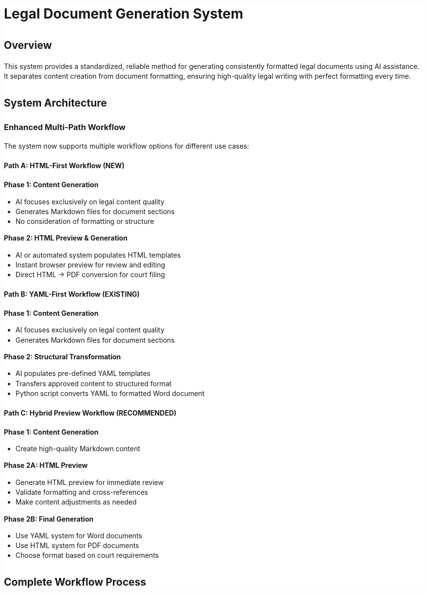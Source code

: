 # Legal Document Generation System

## Overview

This system provides a standardized, reliable method for generating consistently formatted legal documents using AI assistance. It separates content creation from document formatting, ensuring high-quality legal writing with perfect formatting every time.

## System Architecture

### Enhanced Multi-Path Workflow

The system now supports multiple workflow options for different use cases:

#### **Path A: HTML-First Workflow (NEW)**
**Phase 1: Content Generation**
- AI focuses exclusively on legal content quality
- Generates Markdown files for document sections
- No consideration of formatting or structure

**Phase 2: HTML Preview & Generation**
- AI or automated system populates HTML templates
- Instant browser preview for review and editing
- Direct HTML → PDF conversion for court filing

#### **Path B: YAML-First Workflow (EXISTING)**
**Phase 1: Content Generation**
- AI focuses exclusively on legal content quality
- Generates Markdown files for document sections

**Phase 2: Structural Transformation**
- AI populates pre-defined YAML templates
- Transfers approved content to structured format
- Python script converts YAML to formatted Word document

#### **Path C: Hybrid Preview Workflow (RECOMMENDED)**
**Phase 1: Content Generation**
- Create high-quality Markdown content

**Phase 2A: HTML Preview**
- Generate HTML preview for immediate review
- Validate formatting and cross-references
- Make content adjustments as needed

**Phase 2B: Final Generation**
- Use YAML system for Word documents
- Use HTML system for PDF documents
- Choose format based on court requirements

## Complete Workflow Process
